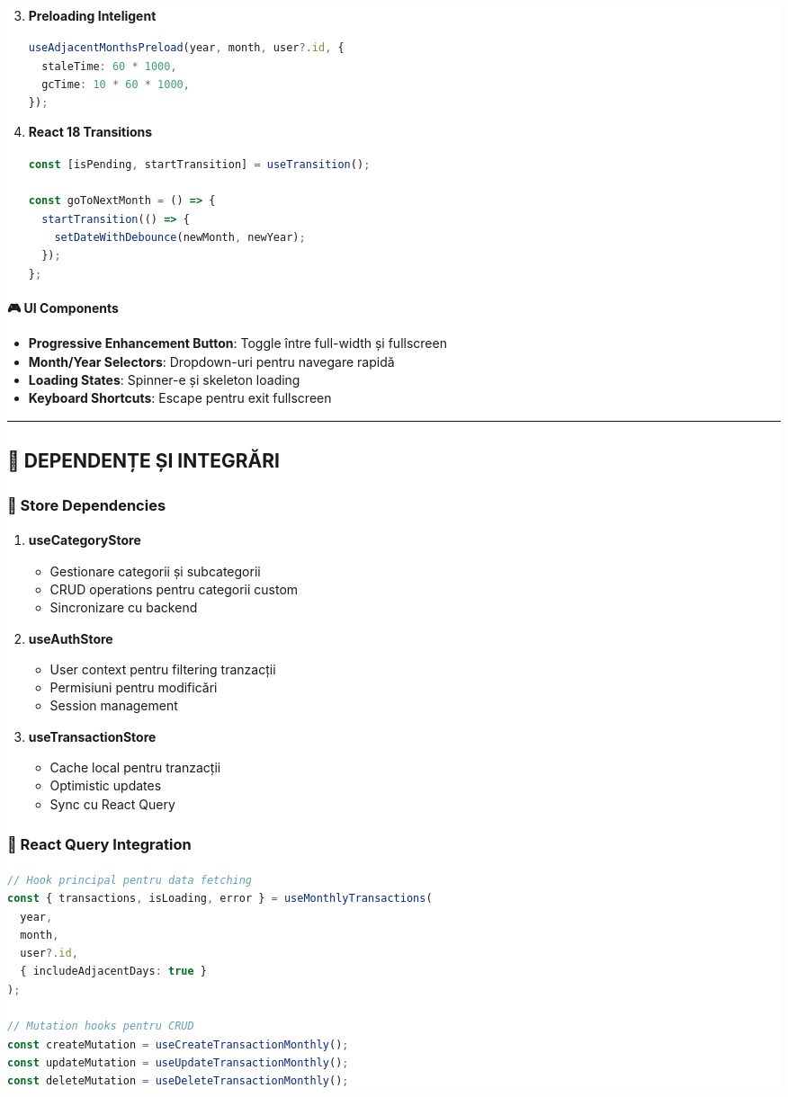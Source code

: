 3. **Preloading Inteligent**
   ```typescript
   useAdjacentMonthsPreload(year, month, user?.id, {
     staleTime: 60 * 1000,
     gcTime: 10 * 60 * 1000,
   });
   ```

4. **React 18 Transitions**
   ```typescript
   const [isPending, startTransition] = useTransition();
   
   const goToNextMonth = () => {
     startTransition(() => {
       setDateWithDebounce(newMonth, newYear);
     });
   };
   ```

#### 🎮 UI Components

- **Progressive Enhancement Button**: Toggle între full-width și fullscreen
- **Month/Year Selectors**: Dropdown-uri pentru navegare rapidă
- **Loading States**: Spinner-e și skeleton loading
- **Keyboard Shortcuts**: Escape pentru exit fullscreen

---

## 🔗 DEPENDENȚE ȘI INTEGRĂRI

### 🏪 Store Dependencies

1. **useCategoryStore**
   - Gestionare categorii și subcategorii
   - CRUD operations pentru categorii custom
   - Sincronizare cu backend

2. **useAuthStore**
   - User context pentru filtering tranzacții
   - Permisiuni pentru modificări
   - Session management

3. **useTransactionStore**
   - Cache local pentru tranzacții
   - Optimistic updates
   - Sync cu React Query

### 📡 React Query Integration

```typescript
// Hook principal pentru data fetching
const { transactions, isLoading, error } = useMonthlyTransactions(
  year, 
  month, 
  user?.id,
  { includeAdjacentDays: true }
);

// Mutation hooks pentru CRUD
const createMutation = useCreateTransactionMonthly();
const updateMutation = useUpdateTransactionMonthly();
const deleteMutation = useDeleteTransactionMonthly();
```
